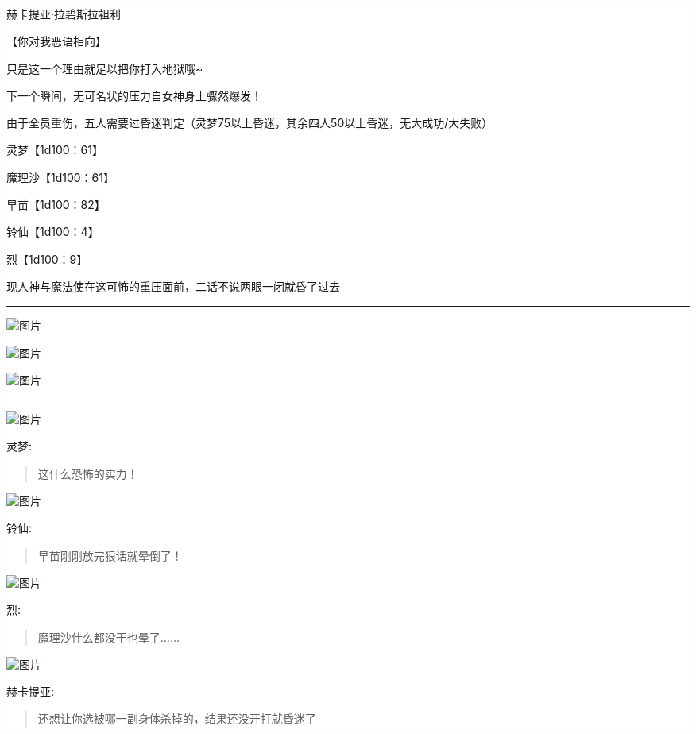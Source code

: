 赫卡提亚·拉碧斯拉祖利

【你对我恶语相向】

只是这一个理由就足以把你打入地狱哦~



下一个瞬间，无可名状的压力自女神身上骤然爆发！

由于全员重伤，五人需要过昏迷判定（灵梦75以上昏迷，其余四人50以上昏迷，无大成功/大失败）

灵梦【1d100：61】

魔理沙【1d100：61】

早苗【1d100：82】

铃仙【1d100：4】

烈【1d100：9】

现人神与魔法使在这可怖的重压面前，二话不说两眼一闭就昏了过去

----





![图片](http://tiebapic.baidu.com/forum/w%3D580/sign=503706b575d9f2d3201124e799ed8a53/868fb7de9c82d158e77c60e5970a19d8bd3e4269.jpg)

![图片](http://tiebapic.baidu.com/forum/w%3D580/sign=49c511f11d7b02080cc93fe952d8f25f/5ea5d954564e9258f6cabfba8b82d158cdbf4e69.jpg)

![图片](http://tiebapic.baidu.com/forum/w%3D580/sign=dc105b4806dfa9ecfd2e561f52d1f754/86dec8bf6c81800a371bb05aa63533fa838b4769.jpg)

----





![图片](http://tiebapic.baidu.com/forum/w%3D580/sign=6501c0b2402c11dfded1bf2b53266255/cb04d558ccbf6c8187d22bb9ab3eb13532fa407b.jpg)

灵梦:
> 这什么恐怖的实力！

![图片](http://tiebapic.baidu.com/forum/w%3D580/sign=5efce3556cf40ad115e4c7eb672d1151/01c89658d109b3dec8053005dbbf6c81810a4caf.jpg)

铃仙:
> 早苗刚刚放完狠话就晕倒了！

![图片](http://tiebapic.baidu.com/forum/w%3D580/sign=23876a19ba345982c58ae59a3cf5310b/869577f082025aaf105580a6ecedab64024f1afa.jpg)

烈:
> 魔理沙什么都没干也晕了……



![图片](http://tiebapic.baidu.com/forum/w%3D580/sign=c2de9debb7ec08fa260013af69ef3d4d/647c868ba61ea8d3c8c24d50800a304e241f5803.jpg)

赫卡提亚:
> 还想让你选被哪一副身体杀掉的，结果还没开打就昏迷了
